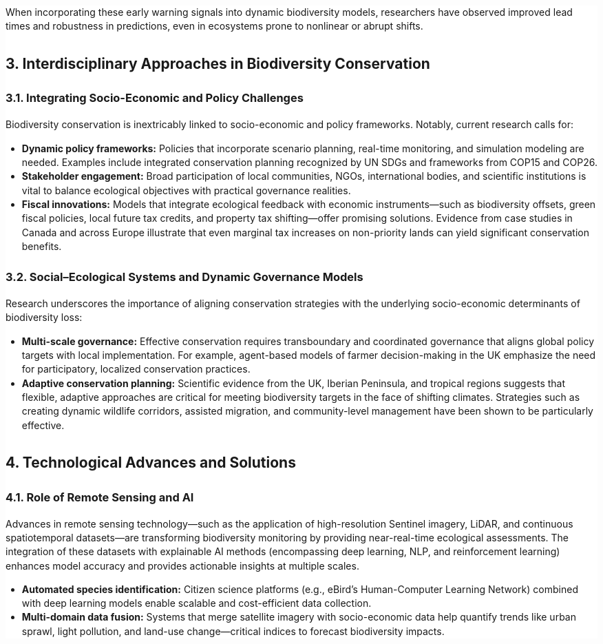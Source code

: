 When incorporating these early warning signals into dynamic biodiversity models, researchers have observed improved lead times and robustness in predictions, even in ecosystems prone to nonlinear or abrupt shifts.

## 3. Interdisciplinary Approaches in Biodiversity Conservation

### 3.1. Integrating Socio-Economic and Policy Challenges

Biodiversity conservation is inextricably linked to socio-economic and policy frameworks. Notably, current research calls for:

- **Dynamic policy frameworks:** Policies that incorporate scenario planning, real-time monitoring, and simulation modeling are needed. Examples include integrated conservation planning recognized by UN SDGs and frameworks from COP15 and COP26.
- **Stakeholder engagement:** Broad participation of local communities, NGOs, international bodies, and scientific institutions is vital to balance ecological objectives with practical governance realities.
- **Fiscal innovations:** Models that integrate ecological feedback with economic instruments—such as biodiversity offsets, green fiscal policies, local future tax credits, and property tax shifting—offer promising solutions. Evidence from case studies in Canada and across Europe illustrate that even marginal tax increases on non-priority lands can yield significant conservation benefits.

### 3.2. Social–Ecological Systems and Dynamic Governance Models

Research underscores the importance of aligning conservation strategies with the underlying socio-economic determinants of biodiversity loss:

- **Multi-scale governance:** Effective conservation requires transboundary and coordinated governance that aligns global policy targets with local implementation. For example, agent-based models of farmer decision-making in the UK emphasize the need for participatory, localized conservation practices.
- **Adaptive conservation planning:** Scientific evidence from the UK, Iberian Peninsula, and tropical regions suggests that flexible, adaptive approaches are critical for meeting biodiversity targets in the face of shifting climates. Strategies such as creating dynamic wildlife corridors, assisted migration, and community-level management have been shown to be particularly effective.

## 4. Technological Advances and Solutions

### 4.1. Role of Remote Sensing and AI

Advances in remote sensing technology—such as the application of high-resolution Sentinel imagery, LiDAR, and continuous spatiotemporal datasets—are transforming biodiversity monitoring by providing near-real-time ecological assessments. The integration of these datasets with explainable AI methods (encompassing deep learning, NLP, and reinforcement learning) enhances model accuracy and provides actionable insights at multiple scales.

- **Automated species identification:** Citizen science platforms (e.g., eBird’s Human-Computer Learning Network) combined with deep learning models enable scalable and cost-efficient data collection.
- **Multi-domain data fusion:** Systems that merge satellite imagery with socio-economic data help quantify trends like urban sprawl, light pollution, and land-use change—critical indices to forecast biodiversity impacts.
